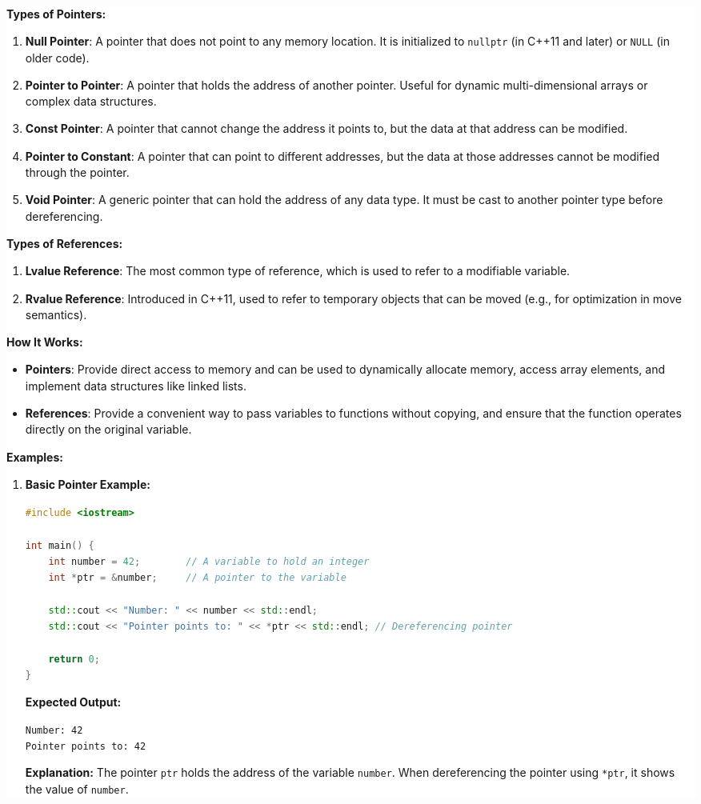**Types of Pointers:**

1. **Null Pointer**: A pointer that does not point to any memory location. It is initialized to `nullptr` (in C++11 and later) or `NULL` (in older code).

2. **Pointer to Pointer**: A pointer that holds the address of another pointer. Useful for dynamic multi-dimensional arrays or complex data structures.

3. **Const Pointer**: A pointer that cannot change the address it points to, but the data at that address can be modified.

4. **Pointer to Constant**: A pointer that can point to different addresses, but the data at those addresses cannot be modified through the pointer.

5. **Void Pointer**: A generic pointer that can hold the address of any data type. It must be cast to another pointer type before dereferencing.

**Types of References:**

1. **Lvalue Reference**: The most common type of reference, which is used to refer to a modifiable variable.

2. **Rvalue Reference**: Introduced in C++11, used to refer to temporary objects that can be moved (e.g., for optimization in move semantics).

**How It Works:**

- **Pointers**: Provide direct access to memory and can be used to dynamically allocate memory, access array elements, and implement data structures like linked lists.

- **References**: Provide a convenient way to pass variables to functions without copying, and ensure that the function operates directly on the original variable.

**Examples:**

1. **Basic Pointer Example:**

   ```cpp
   #include <iostream>

   int main() {
       int number = 42;        // A variable to hold an integer
       int *ptr = &number;     // A pointer to the variable

       std::cout << "Number: " << number << std::endl;
       std::cout << "Pointer points to: " << *ptr << std::endl; // Dereferencing pointer

       return 0;
   }
   ```

   **Expected Output:**

   ```
   Number: 42
   Pointer points to: 42
   ```

   **Explanation:** The pointer `ptr` holds the address of the variable `number`. When dereferencing the pointer using `*ptr`, it shows the value of `number`.
